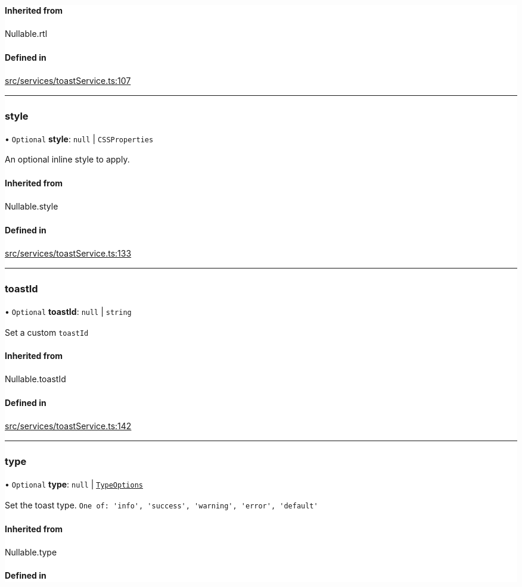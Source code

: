 #### Inherited from

Nullable.rtl

#### Defined in

[src/services/toastService.ts:107](https://github.com/gethubai/hubai-core/blob/43abc4a/src/services/toastService.ts#L107)

___

### style

• `Optional` **style**: ``null`` \| `CSSProperties`

An optional inline style to apply.

#### Inherited from

Nullable.style

#### Defined in

[src/services/toastService.ts:133](https://github.com/gethubai/hubai-core/blob/43abc4a/src/services/toastService.ts#L133)

___

### toastId

• `Optional` **toastId**: ``null`` \| `string`

Set a custom `toastId`

#### Inherited from

Nullable.toastId

#### Defined in

[src/services/toastService.ts:142](https://github.com/gethubai/hubai-core/blob/43abc4a/src/services/toastService.ts#L142)

___

### type

• `Optional` **type**: ``null`` \| [`TypeOptions`](../modules/services.md#typeoptions)

Set the toast type.
`One of: 'info', 'success', 'warning', 'error', 'default'`

#### Inherited from

Nullable.type

#### Defined in
